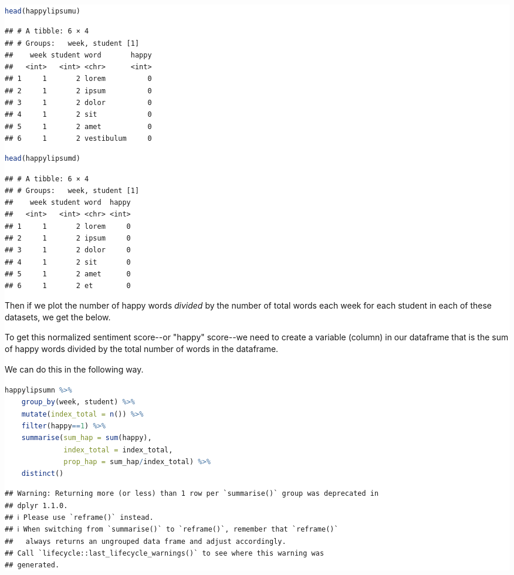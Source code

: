 ``` r
head(happylipsumu)
```

```
## # A tibble: 6 × 4
## # Groups:   week, student [1]
##    week student word       happy
##   <int>   <int> <chr>      <int>
## 1     1       2 lorem          0
## 2     1       2 ipsum          0
## 3     1       2 dolor          0
## 4     1       2 sit            0
## 5     1       2 amet           0
## 6     1       2 vestibulum     0
```

``` r
head(happylipsumd)
```

```
## # A tibble: 6 × 4
## # Groups:   week, student [1]
##    week student word  happy
##   <int>   <int> <chr> <int>
## 1     1       2 lorem     0
## 2     1       2 ipsum     0
## 3     1       2 dolor     0
## 4     1       2 sit       0
## 5     1       2 amet      0
## 6     1       2 et        0
```

Then if we plot the number of happy words *divided* by the number of total words each week for each student in each of these datasets, we get the below. 

To get this normalized sentiment score--or "happy" score--we need to create a variable (column) in our dataframe that is the sum of happy words divided by the total number of words in the dataframe. 

We can do this in the following way. 


``` r
happylipsumn %>%
    group_by(week, student) %>%
    mutate(index_total = n()) %>%
    filter(happy==1) %>%
    summarise(sum_hap = sum(happy),
              index_total = index_total,
              prop_hap = sum_hap/index_total) %>%
    distinct()
```

```
## Warning: Returning more (or less) than 1 row per `summarise()` group was deprecated in
## dplyr 1.1.0.
## ℹ Please use `reframe()` instead.
## ℹ When switching from `summarise()` to `reframe()`, remember that `reframe()`
##   always returns an ungrouped data frame and adjust accordingly.
## Call `lifecycle::last_lifecycle_warnings()` to see where this warning was
## generated.
```
